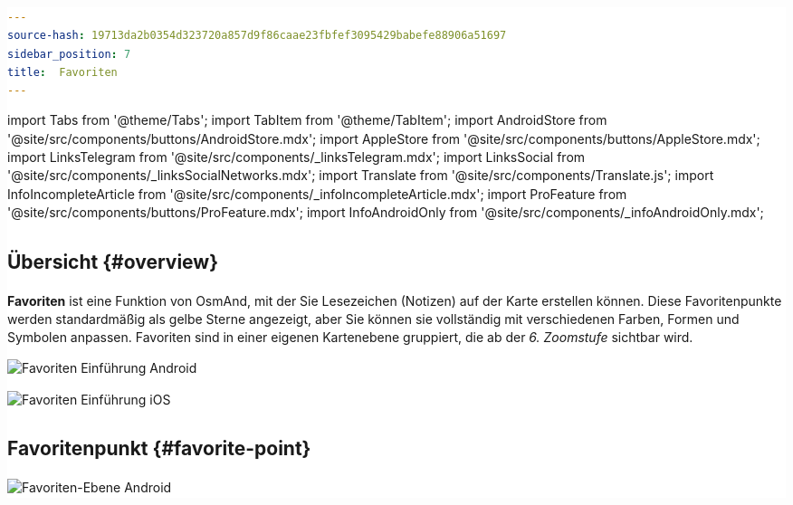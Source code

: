 ```yaml
---
source-hash: 19713da2b0354d323720a857d9f86caae23fbfef3095429babefe88906a51697
sidebar_position: 7
title:  Favoriten
---
```


import Tabs from '@theme/Tabs';
import TabItem from '@theme/TabItem';
import AndroidStore from '@site/src/components/buttons/AndroidStore.mdx';
import AppleStore from '@site/src/components/buttons/AppleStore.mdx';
import LinksTelegram from '@site/src/components/_linksTelegram.mdx';
import LinksSocial from '@site/src/components/_linksSocialNetworks.mdx';
import Translate from '@site/src/components/Translate.js';
import InfoIncompleteArticle from '@site/src/components/_infoIncompleteArticle.mdx';
import ProFeature from '@site/src/components/buttons/ProFeature.mdx';
import InfoAndroidOnly from '@site/src/components/_infoAndroidOnly.mdx';


## Übersicht {#overview}

**Favoriten** ist eine Funktion von OsmAnd, mit der Sie Lesezeichen (Notizen) auf der Karte erstellen können. Diese Favoritenpunkte werden standardmäßig als gelbe Sterne angezeigt, aber Sie können sie vollständig mit verschiedenen Farben, Formen und Symbolen anpassen. Favoriten sind in einer eigenen Kartenebene gruppiert, die ab der *6. Zoomstufe* sichtbar wird.  

<Tabs groupId="operating-systems" queryString="current-os">

<TabItem value="android" label="Android">

![Favoriten Einführung Android](@site/static/img/personal/favorites_intro_android.png)

</TabItem>

<TabItem value="ios" label="iOS">

![Favoriten Einführung iOS](@site/static/img/personal/favorites_intro_ios.png)

</TabItem>

</Tabs>


## Favoritenpunkt {#favorite-point}

<Tabs groupId="operating-systems" queryString="current-os">

<TabItem value="android" label="Android">

![Favoriten-Ebene Android](@site/static/img/map/favorites_layer.png)

</TabItem>

<TabItem value="ios" label="iOS">
